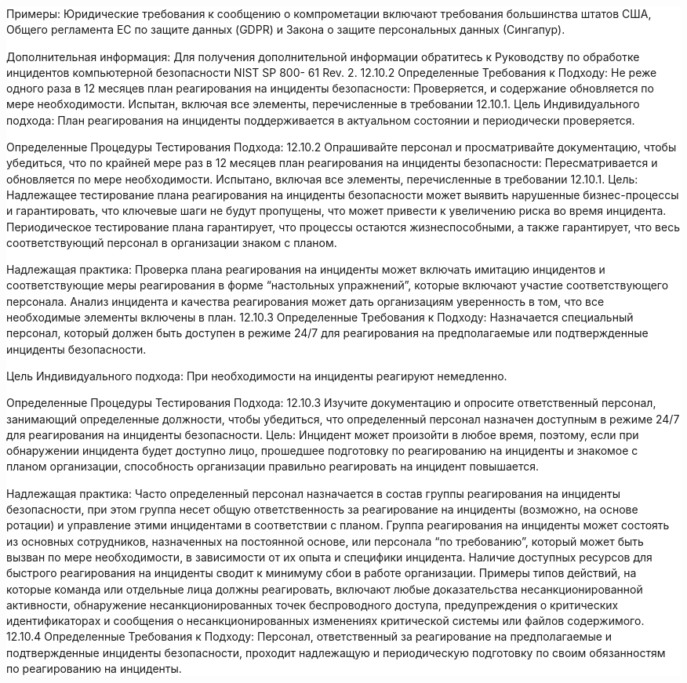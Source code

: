 Примеры:
Юридические требования к сообщению о компрометации включают требования большинства штатов США, Общего регламента ЕС по защите данных (GDPR) и Закона о защите персональных данных (Сингапур).

Дополнительная информация:
Для получения дополнительной информации обратитесь к Руководству по обработке инцидентов компьютерной безопасности NIST SP 800- 61 Rev. 2.
12.10.2
Определенные Требования к Подходу:
Не реже одного раза в 12 месяцев план реагирования на инциденты безопасности:
Проверяется, и содержание обновляется по мере необходимости.
Испытан, включая все элементы, перечисленные в требовании 12.10.1.
Цель Индивидуального подхода:
План реагирования на инциденты поддерживается в актуальном состоянии и периодически проверяется.

Определенные Процедуры Тестирования Подхода:
12.10.2 Опрашивайте персонал и просматривайте документацию, чтобы убедиться, что по крайней мере раз в 12 месяцев план реагирования на инциденты безопасности:
Пересматривается и обновляется по мере необходимости. 
Испытано, включая все элементы, перечисленные в требовании 12.10.1.
Цель:
Надлежащее тестирование плана реагирования на инциденты безопасности может выявить нарушенные бизнес-процессы и гарантировать, что ключевые шаги не будут пропущены, что может привести к увеличению риска во время инцидента. Периодическое тестирование плана гарантирует, что процессы остаются жизнеспособными, а также гарантирует, что весь соответствующий персонал в организации знаком с планом.

Надлежащая практика:
Проверка плана реагирования на инциденты может включать имитацию инцидентов и соответствующие меры реагирования в форме “настольных упражнений”, которые включают участие соответствующего персонала. Анализ инцидента и качества реагирования может дать организациям уверенность в том, что все необходимые элементы включены в план.
12.10.3
Определенные Требования к Подходу:
Назначается специальный персонал, который должен быть доступен в режиме 24/7 для реагирования на предполагаемые или подтвержденные инциденты безопасности.

Цель Индивидуального подхода:
При необходимости на инциденты реагируют немедленно.

Определенные Процедуры Тестирования Подхода:
12.10.3 Изучите документацию и опросите ответственный персонал, занимающий определенные должности, чтобы убедиться, что определенный персонал назначен доступным в режиме 24/7 для реагирования на инциденты безопасности.
Цель:
Инцидент может произойти в любое время, поэтому, если при обнаружении инцидента будет доступно лицо, прошедшее подготовку по реагированию на инциденты и знакомое с планом организации, способность организации правильно реагировать на инцидент повышается.

Надлежащая практика:
Часто определенный персонал назначается в состав группы реагирования на инциденты безопасности, при этом группа несет общую ответственность за реагирование на инциденты (возможно, на основе ротации) и управление этими инцидентами в соответствии с планом. Группа реагирования на инциденты может состоять из основных сотрудников, назначенных на постоянной основе, или персонала “по требованию”, который может быть вызван по мере необходимости, в зависимости от их опыта и специфики инцидента.
Наличие доступных ресурсов для быстрого реагирования на инциденты сводит к минимуму сбои в работе организации.
Примеры типов действий, на которые команда или отдельные лица должны реагировать, включают любые доказательства несанкционированной активности, обнаружение несанкционированных точек беспроводного доступа, предупреждения о критических идентификаторах и сообщения о несанкционированных изменениях критической системы или файлов содержимого.
12.10.4
Определенные Требования к Подходу:
Персонал, ответственный за реагирование на предполагаемые и подтвержденные инциденты безопасности, проходит надлежащую и периодическую подготовку по своим обязанностям по реагированию на инциденты.
